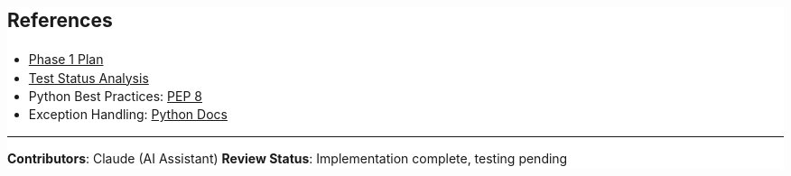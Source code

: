 ## References

- [Phase 1 Plan](20251004_067_codebase_improvement_analysis.md#phase-1-critical-fixes-26h)
- [Test Status Analysis](20251004_066_test_status_analysis.md)
- Python Best Practices: [PEP 8](https://pep8.org/)
- Exception Handling: [Python Docs](https://docs.python.org/3/tutorial/errors.html)

---

**Contributors**: Claude (AI Assistant)
**Review Status**: Implementation complete, testing pending
